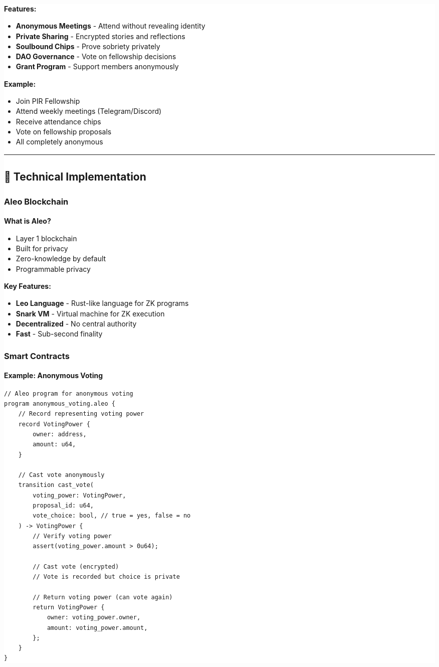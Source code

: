 **Features:**
- **Anonymous Meetings** - Attend without revealing identity
- **Private Sharing** - Encrypted stories and reflections
- **Soulbound Chips** - Prove sobriety privately
- **DAO Governance** - Vote on fellowship decisions
- **Grant Program** - Support members anonymously

**Example:**
- Join PIR Fellowship
- Attend weekly meetings (Telegram/Discord)
- Receive attendance chips
- Vote on fellowship proposals
- All completely anonymous

---

## 🔐 Technical Implementation

### Aleo Blockchain

**What is Aleo?**
- Layer 1 blockchain
- Built for privacy
- Zero-knowledge by default
- Programmable privacy

**Key Features:**
- **Leo Language** - Rust-like language for ZK programs
- **Snark VM** - Virtual machine for ZK execution
- **Decentralized** - No central authority
- **Fast** - Sub-second finality

### Smart Contracts

**Example: Anonymous Voting**

```leo
// Aleo program for anonymous voting
program anonymous_voting.aleo {
    // Record representing voting power
    record VotingPower {
        owner: address,
        amount: u64,
    }
    
    // Cast vote anonymously
    transition cast_vote(
        voting_power: VotingPower,
        proposal_id: u64,
        vote_choice: bool, // true = yes, false = no
    ) -> VotingPower {
        // Verify voting power
        assert(voting_power.amount > 0u64);
        
        // Cast vote (encrypted)
        // Vote is recorded but choice is private
        
        // Return voting power (can vote again)
        return VotingPower {
            owner: voting_power.owner,
            amount: voting_power.amount,
        };
    }
}
```
